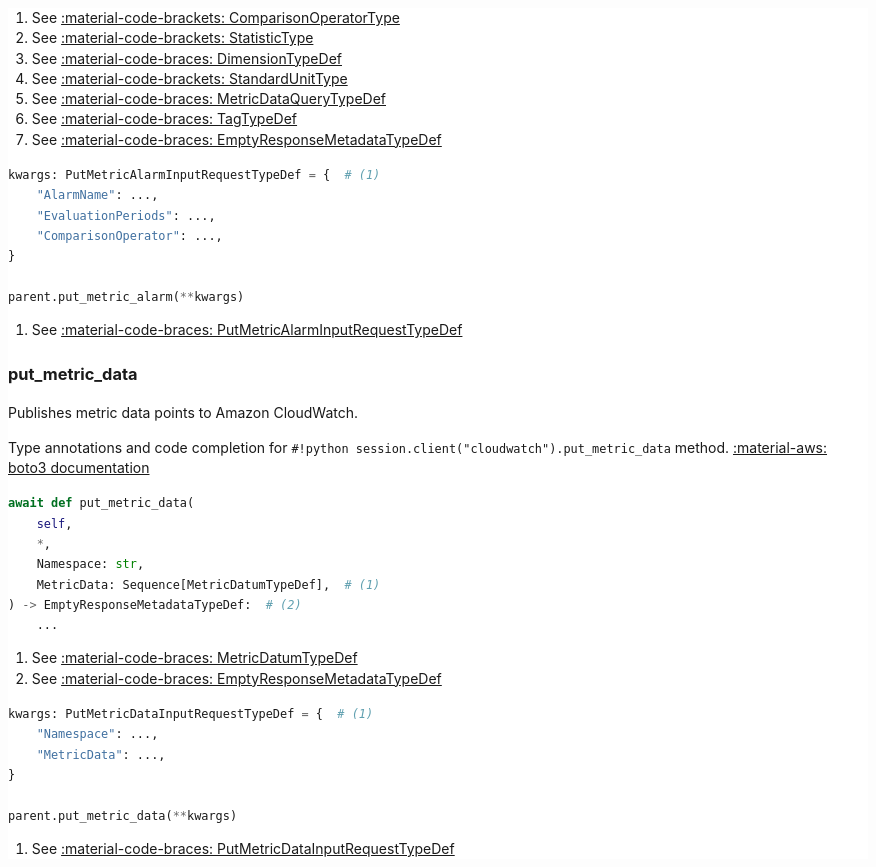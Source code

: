 1. See [:material-code-brackets: ComparisonOperatorType](./literals.md#comparisonoperatortype) 
2. See [:material-code-brackets: StatisticType](./literals.md#statistictype) 
3. See [:material-code-braces: DimensionTypeDef](./type_defs.md#dimensiontypedef) 
4. See [:material-code-brackets: StandardUnitType](./literals.md#standardunittype) 
5. See [:material-code-braces: MetricDataQueryTypeDef](./type_defs.md#metricdataquerytypedef) 
6. See [:material-code-braces: TagTypeDef](./type_defs.md#tagtypedef) 
7. See [:material-code-braces: EmptyResponseMetadataTypeDef](./type_defs.md#emptyresponsemetadatatypedef) 


```python title="Usage example with kwargs"
kwargs: PutMetricAlarmInputRequestTypeDef = {  # (1)
    "AlarmName": ...,
    "EvaluationPeriods": ...,
    "ComparisonOperator": ...,
}

parent.put_metric_alarm(**kwargs)
```

1. See [:material-code-braces: PutMetricAlarmInputRequestTypeDef](./type_defs.md#putmetricalarminputrequesttypedef) 

### put\_metric\_data

Publishes metric data points to Amazon CloudWatch.

Type annotations and code completion for `#!python session.client("cloudwatch").put_metric_data` method.
[:material-aws: boto3 documentation](https://boto3.amazonaws.com/v1/documentation/api/latest/reference/services/cloudwatch.html#CloudWatch.Client.put_metric_data)

```python title="Method definition"
await def put_metric_data(
    self,
    *,
    Namespace: str,
    MetricData: Sequence[MetricDatumTypeDef],  # (1)
) -> EmptyResponseMetadataTypeDef:  # (2)
    ...
```

1. See [:material-code-braces: MetricDatumTypeDef](./type_defs.md#metricdatumtypedef) 
2. See [:material-code-braces: EmptyResponseMetadataTypeDef](./type_defs.md#emptyresponsemetadatatypedef) 


```python title="Usage example with kwargs"
kwargs: PutMetricDataInputRequestTypeDef = {  # (1)
    "Namespace": ...,
    "MetricData": ...,
}

parent.put_metric_data(**kwargs)
```

1. See [:material-code-braces: PutMetricDataInputRequestTypeDef](./type_defs.md#putmetricdatainputrequesttypedef) 

